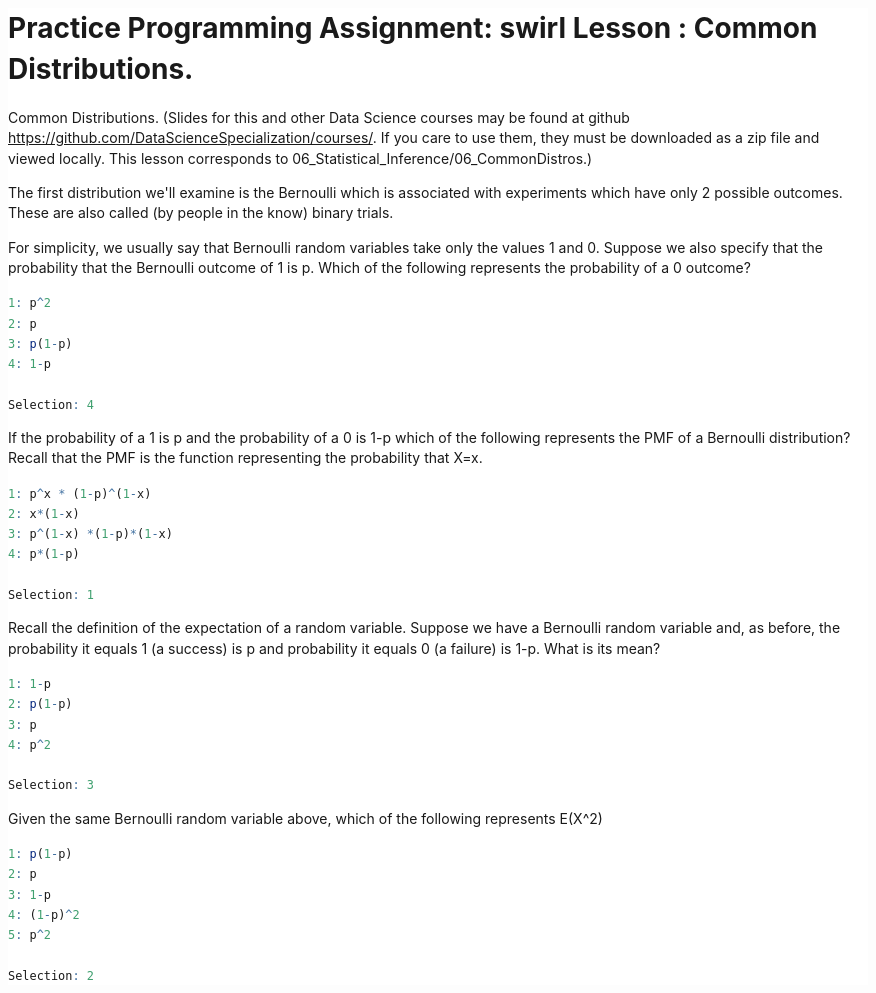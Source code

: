 Practice Programming Assignment: swirl Lesson : Common Distributions.
=========================

Common Distributions. (Slides for this and other Data Science courses may be found at github
 https://github.com/DataScienceSpecialization/courses/. If you care to use them, they must be downloaded
 as a zip file and viewed locally. This lesson corresponds to 06_Statistical_Inference/06_CommonDistros.)

The first distribution we'll examine is the Bernoulli which is associated with experiments which have
 only 2 possible outcomes. These are also called (by people in the know) binary trials.

For simplicity, we usually say that Bernoulli random variables take only the values 1 and 0. Suppose we
 also specify that the probability that the Bernoulli outcome of 1 is p. Which of the following represents
 the probability of a 0 outcome?
```r
1: p^2
2: p
3: p(1-p)
4: 1-p

Selection: 4
```

 If the probability of a 1 is p and the probability of a 0 is 1-p which of the following represents the
 PMF of a Bernoulli distribution? Recall that the PMF is the function representing the probability that
 X=x.
```r
1: p^x * (1-p)^(1-x)
2: x*(1-x)
3: p^(1-x) *(1-p)*(1-x)
4: p*(1-p)

Selection: 1
```

Recall the definition of the expectation of a random variable. Suppose we have a Bernoulli random
 variable and, as before, the probability it equals 1 (a success) is p and probability it equals 0 (a
 failure) is 1-p. What is its mean?
```r
1: 1-p
2: p(1-p)
3: p
4: p^2

Selection: 3
```

Given the same Bernoulli random variable above, which of the following represents E(X^2)
```r
1: p(1-p)
2: p
3: 1-p
4: (1-p)^2
5: p^2

Selection: 2
```
